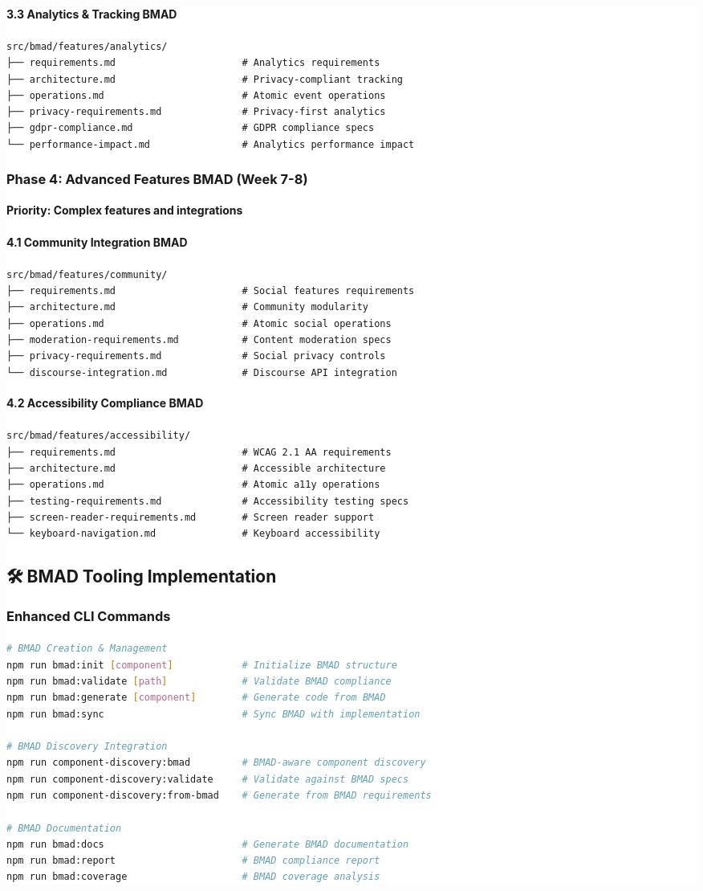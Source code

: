 #### 3.3 Analytics & Tracking BMAD
```
src/bmad/features/analytics/
├── requirements.md                      # Analytics requirements
├── architecture.md                      # Privacy-compliant tracking
├── operations.md                        # Atomic event operations
├── privacy-requirements.md              # Privacy-first analytics
├── gdpr-compliance.md                   # GDPR compliance specs
└── performance-impact.md                # Analytics performance impact
```

### Phase 4: Advanced Features BMAD (Week 7-8)
**Priority: Complex features and integrations**

#### 4.1 Community Integration BMAD
```
src/bmad/features/community/
├── requirements.md                      # Social features requirements
├── architecture.md                      # Community modularity
├── operations.md                        # Atomic social operations
├── moderation-requirements.md           # Content moderation specs
├── privacy-requirements.md              # Social privacy controls
└── discourse-integration.md             # Discourse API integration
```

#### 4.2 Accessibility Compliance BMAD
```
src/bmad/features/accessibility/
├── requirements.md                      # WCAG 2.1 AA requirements
├── architecture.md                      # Accessible architecture
├── operations.md                        # Atomic a11y operations
├── testing-requirements.md              # Accessibility testing specs
├── screen-reader-requirements.md        # Screen reader support
└── keyboard-navigation.md               # Keyboard accessibility
```

## 🛠️ BMAD Tooling Implementation

### Enhanced CLI Commands
```bash
# BMAD Creation & Management
npm run bmad:init [component]            # Initialize BMAD structure
npm run bmad:validate [path]             # Validate BMAD compliance
npm run bmad:generate [component]        # Generate code from BMAD
npm run bmad:sync                        # Sync BMAD with implementation

# BMAD Discovery Integration
npm run component-discovery:bmad         # BMAD-aware component discovery
npm run component-discovery:validate     # Validate against BMAD specs
npm run component-discovery:from-bmad    # Generate from BMAD requirements

# BMAD Documentation
npm run bmad:docs                        # Generate BMAD documentation
npm run bmad:report                      # BMAD compliance report
npm run bmad:coverage                    # BMAD coverage analysis
```
